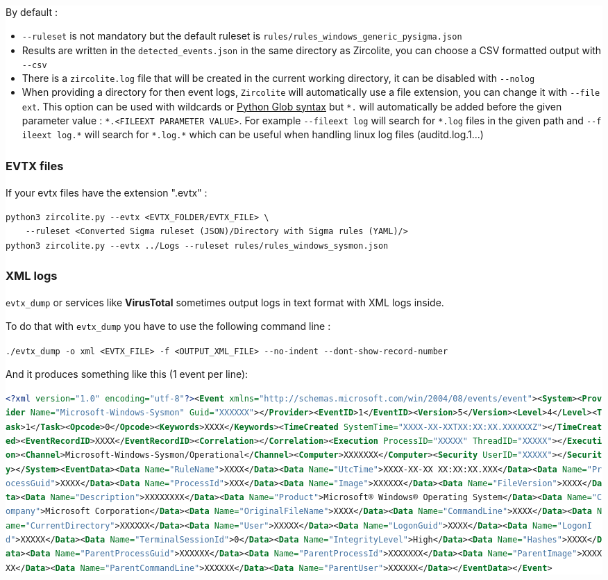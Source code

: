 By default : 

- `--ruleset` is not mandatory but the default ruleset is `rules/rules_windows_generic_pysigma.json`
- Results are written in the `detected_events.json` in the same directory as Zircolite, you can choose a CSV formatted output with `--csv`
- There is a `zircolite.log` file that will be created in the current working directory, it can be disabled with `--nolog`
-  When providing a directory for then event logs, `Zircolite` will automatically use a file extension, you can change it with `--fileext`. This option can be used with wildcards or [Python Glob syntax](https://docs.python.org/3/library/glob.html) but `*.` will automatically be added before the given parameter value : `*.<FILEEXT PARAMETER VALUE>`. For example `--fileext log` will search for `*.log` files in the given path and `--fileext log.*` will search for `*.log.*` which can be useful when handling linux log files (auditd.log.1...)

### EVTX files

If your evtx files have the extension ".evtx" :

```shell
python3 zircolite.py --evtx <EVTX_FOLDER/EVTX_FILE> \
    --ruleset <Converted Sigma ruleset (JSON)/Directory with Sigma rules (YAML)/>
python3 zircolite.py --evtx ../Logs --ruleset rules/rules_windows_sysmon.json
```

### XML logs

`evtx_dump` or services like **VirusTotal** sometimes output logs in text format with XML logs inside. 

To do that with `evtx_dump` you have to use the following command line : 
```shell
./evtx_dump -o xml <EVTX_FILE> -f <OUTPUT_XML_FILE> --no-indent --dont-show-record-number
```

And it produces something like this (1 event per line): 

```xml
<?xml version="1.0" encoding="utf-8"?><Event xmlns="http://schemas.microsoft.com/win/2004/08/events/event"><System><Provider Name="Microsoft-Windows-Sysmon" Guid="XXXXXX"></Provider><EventID>1</EventID><Version>5</Version><Level>4</Level><Task>1</Task><Opcode>0</Opcode><Keywords>XXXX</Keywords><TimeCreated SystemTime="XXXX-XX-XXTXX:XX:XX.XXXXXXZ"></TimeCreated><EventRecordID>XXXX</EventRecordID><Correlation></Correlation><Execution ProcessID="XXXXX" ThreadID="XXXXX"></Execution><Channel>Microsoft-Windows-Sysmon/Operational</Channel><Computer>XXXXXXX</Computer><Security UserID="XXXXX"></Security></System><EventData><Data Name="RuleName">XXXX</Data><Data Name="UtcTime">XXXX-XX-XX XX:XX:XX.XXX</Data><Data Name="ProcessGuid">XXXX</Data><Data Name="ProcessId">XXX</Data><Data Name="Image">XXXXXX</Data><Data Name="FileVersion">XXXX</Data><Data Name="Description">XXXXXXXX</Data><Data Name="Product">Microsoft® Windows® Operating System</Data><Data Name="Company">Microsoft Corporation</Data><Data Name="OriginalFileName">XXXX</Data><Data Name="CommandLine">XXXX</Data><Data Name="CurrentDirectory">XXXXXX</Data><Data Name="User">XXXXX</Data><Data Name="LogonGuid">XXXX</Data><Data Name="LogonId">XXXXX</Data><Data Name="TerminalSessionId">0</Data><Data Name="IntegrityLevel">High</Data><Data Name="Hashes">XXXX</Data><Data Name="ParentProcessGuid">XXXXXX</Data><Data Name="ParentProcessId">XXXXXXX</Data><Data Name="ParentImage">XXXXXX</Data><Data Name="ParentCommandLine">XXXXXX</Data><Data Name="ParentUser">XXXXXX</Data></EventData></Event>

```
